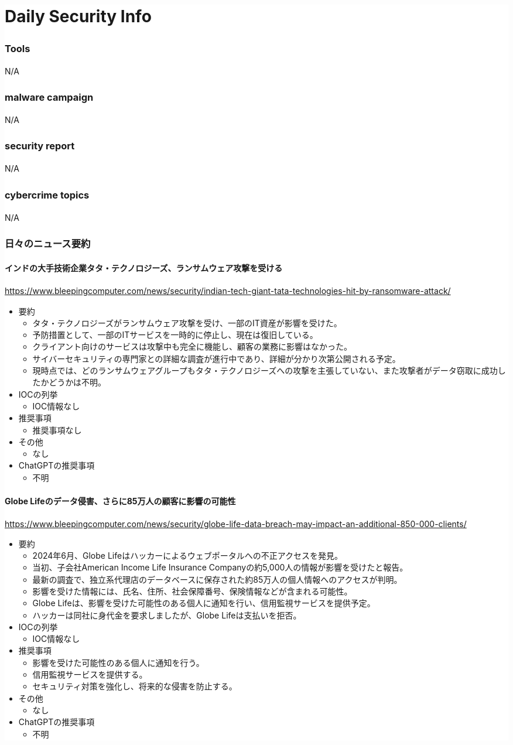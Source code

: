 # Daily Security Info

### Tools
N/A

### malware campaign
N/A

### security report
N/A

### cybercrime topics
N/A

### 日々のニュース要約

#### インドの大手技術企業タタ・テクノロジーズ、ランサムウェア攻撃を受ける
https://www.bleepingcomputer.com/news/security/indian-tech-giant-tata-technologies-hit-by-ransomware-attack/

- 要約
    - タタ・テクノロジーズがランサムウェア攻撃を受け、一部のIT資産が影響を受けた。
    - 予防措置として、一部のITサービスを一時的に停止し、現在は復旧している。
    - クライアント向けのサービスは攻撃中も完全に機能し、顧客の業務に影響はなかった。
    - サイバーセキュリティの専門家との詳細な調査が進行中であり、詳細が分かり次第公開される予定。
    - 現時点では、どのランサムウェアグループもタタ・テクノロジーズへの攻撃を主張していない、また攻撃者がデータ窃取に成功したかどうかは不明。
- IOCの列挙
    - IOC情報なし
- 推奨事項
    - 推奨事項なし
- その他
    - なし
- ChatGPTの推奨事項
    - 不明

#### Globe Lifeのデータ侵害、さらに85万人の顧客に影響の可能性
https://www.bleepingcomputer.com/news/security/globe-life-data-breach-may-impact-an-additional-850-000-clients/

- 要約
    - 2024年6月、Globe Lifeはハッカーによるウェブポータルへの不正アクセスを発見。
    - 当初、子会社American Income Life Insurance Companyの約5,000人の情報が影響を受けたと報告。
    - 最新の調査で、独立系代理店のデータベースに保存された約85万人の個人情報へのアクセスが判明。
    - 影響を受けた情報には、氏名、住所、社会保障番号、保険情報などが含まれる可能性。
    - Globe Lifeは、影響を受けた可能性のある個人に通知を行い、信用監視サービスを提供予定。
    - ハッカーは同社に身代金を要求しましたが、Globe Lifeは支払いを拒否。
- IOCの列挙
    - IOC情報なし
- 推奨事項
    - 影響を受けた可能性のある個人に通知を行う。
    - 信用監視サービスを提供する。
    - セキュリティ対策を強化し、将来的な侵害を防止する。
- その他
    - なし
- ChatGPTの推奨事項
    - 不明
